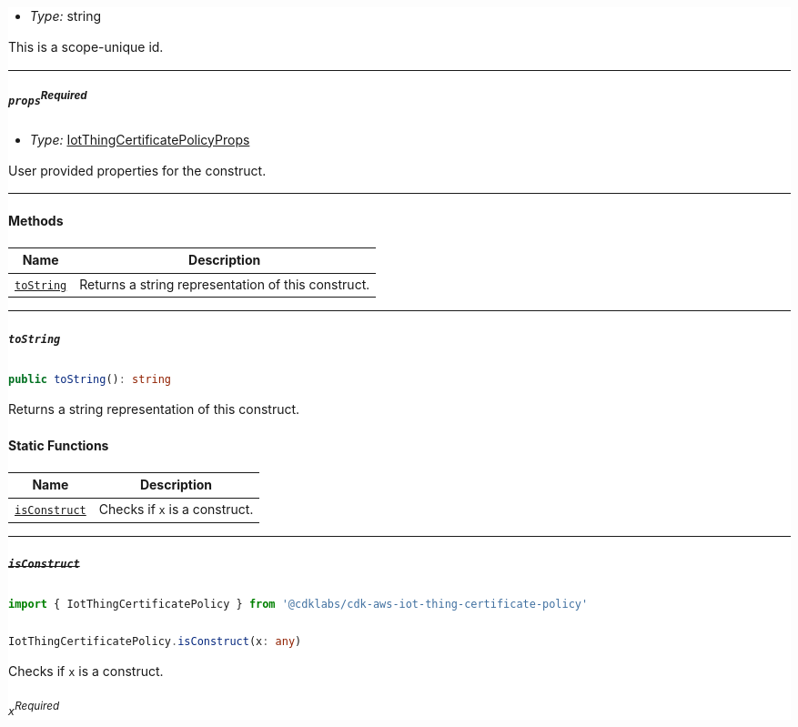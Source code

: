 - *Type:* string

This is a scope-unique id.

---

##### `props`<sup>Required</sup> <a name="props" id="@cdklabs/cdk-aws-iot-thing-certificate-policy.IotThingCertificatePolicy.Initializer.parameter.props"></a>

- *Type:* <a href="#@cdklabs/cdk-aws-iot-thing-certificate-policy.IotThingCertificatePolicyProps">IotThingCertificatePolicyProps</a>

User provided properties for the construct.

---

#### Methods <a name="Methods" id="Methods"></a>

| **Name** | **Description** |
| --- | --- |
| <code><a href="#@cdklabs/cdk-aws-iot-thing-certificate-policy.IotThingCertificatePolicy.toString">toString</a></code> | Returns a string representation of this construct. |

---

##### `toString` <a name="toString" id="@cdklabs/cdk-aws-iot-thing-certificate-policy.IotThingCertificatePolicy.toString"></a>

```typescript
public toString(): string
```

Returns a string representation of this construct.

#### Static Functions <a name="Static Functions" id="Static Functions"></a>

| **Name** | **Description** |
| --- | --- |
| <code><a href="#@cdklabs/cdk-aws-iot-thing-certificate-policy.IotThingCertificatePolicy.isConstruct">isConstruct</a></code> | Checks if `x` is a construct. |

---

##### ~~`isConstruct`~~ <a name="isConstruct" id="@cdklabs/cdk-aws-iot-thing-certificate-policy.IotThingCertificatePolicy.isConstruct"></a>

```typescript
import { IotThingCertificatePolicy } from '@cdklabs/cdk-aws-iot-thing-certificate-policy'

IotThingCertificatePolicy.isConstruct(x: any)
```

Checks if `x` is a construct.

###### `x`<sup>Required</sup> <a name="x" id="@cdklabs/cdk-aws-iot-thing-certificate-policy.IotThingCertificatePolicy.isConstruct.parameter.x"></a>
